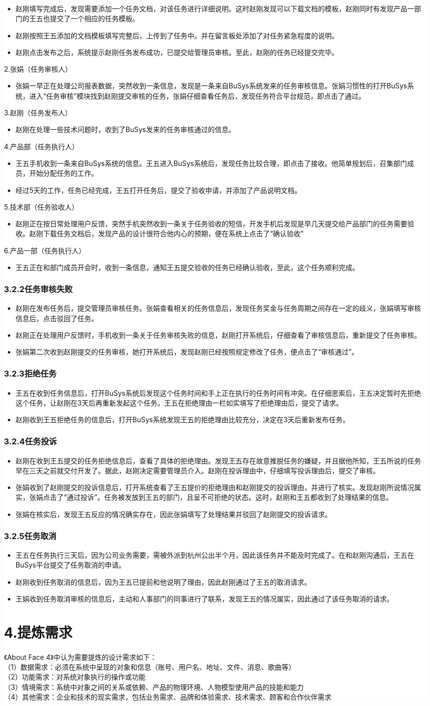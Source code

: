 - 赵刚填写完成后，发现需要添加一个任务文档，对该任务进行详细说明。这时赵刚发现可以下载文档的模板，赵刚同时有发现产品一部门的王五也提交了一个相应的任务模板。  

- 赵刚按照王五添加的文档模板填写完整后，上传到了任务中。并在留言板处添加了对任务紧急程度的说明。

- 赵刚点击发布之后，系统提示赵刚任务发布成功，已提交给管理员审核。至此，赵刚的任务已经提交完毕。  

2.张娟（任务审核人）
- 张娟一早正在处理公司报表数据，突然收到一条信息，发现是一条来自BuSys系统发来的任务审核信息。张娟习惯性的打开BuSys系统，进入“任务审核”模块找到赵刚提交审核的任务，张娟仔细查看任务后，发现任务符合平台规范，即点击了通过。

3.赵刚（任务发布人）   
- 赵刚在处理一些技术问题时，收到了BuSys发来的任务审核通过的信息。

4.产品部（任务执行人）  
- 王五手机收到一条来自BuSys系统的信息。王五进入BuSys系统后，发现任务比较合理，即点击了接收。他简单规划后，召集部门成员，开始分配任务的工作。  

- 经过5天的工作，任务已经完成，王五打开任务后，提交了验收申请，并添加了产品说明文档。

5.技术部（任务验收人）  
- 赵刚正在按日常处理用户反馈，突然手机突然收到一条关于任务验收的短信，开发手机后发现是早几天提交给产品部门的任务需要验收。赵刚下载任务文档后，发现产品的设计很符合他内心的预期，便在系统上点击了“确认验收”

6.产品一部（任务执行人）  
- 王五正在和部门成员开会时，收到一条信息，通知王五提交验收的任务已经确认验收，至此，这个任务顺利完成。

### 3.2.2任务审核失败

- 赵刚在发布任务后，提交管理员审核任务。张娟查看相关的任务信息后，发现任务奖金与任务周期之间存在一定的歧义，张娟填写审核信息后，点击驳回了任务。  

- 赵刚正在处理用户反馈时，手机收到一条关于任务审核失败的信息，赵刚打开系统后，仔细查看了审核信息后，重新提交了任务审核。  

- 张娟第二次收到赵刚提交的任务审核，她打开系统后，发现赵刚已经按照规定修改了任务，便点击了“审核通过”。

### 3.2.3拒绝任务

- 王五在收到任务信息后，打开BuSys系统后发现这个任务时间和手上正在执行的任务时间有冲突。在仔细思索后，王五决定暂时先拒绝这个任务，让赵刚在3天后再重新发起这个任务。王五在拒绝理由一栏如实填写了拒绝理由后，提交了请求。    

- 赵刚收到王五拒绝任务的信息后，打开BuSys系统发现王五的拒绝理由比较充分，决定在3天后重新发布任务。

### 3.2.4任务投诉

- 赵刚在收到王五提交的任务拒绝信息后，查看了具体的拒绝理由。发现王五存在故意推脱任务的嫌疑，并且据他所知，王五所说的任务早在三天之前就交付开发了。据此，赵刚决定需要管理员介入。赵刚在投诉理由中，仔细填写投诉理由后，提交了审核。  

- 张娟收到了赵刚提交的投诉信息后，打开系统查看了王五提价的拒绝理由和赵刚提交的投诉理由，并进行了核实。发现赵刚所说情况属实，张娟点击了“通过投诉”。任务被发放到王五的部门，且呈不可拒绝的状态。这时，赵刚和王五都收到了处理结果的信息。

- 张娟在核实后，发现王五反应的情况确实存在，因此张娟填写了处理结果并驳回了赵刚提交的投诉请求。

### 3.2.5任务取消

- 王五在任务执行三天后，因为公司业务需要，需被外派到杭州公出半个月，因此该任务并不能及时完成了。在和赵刚沟通后，王五在BuSys平台提交了任务取消的申请。

- 赵刚收到任务取消的信息后，因为王五已提前和他说明了理由，因此赵刚通过了王五的取消请求。

- 王娟收到任务取消审核的信息后，主动和人事部门的同事进行了联系，发现王五的情况属实，因此通过了该任务取消的请求。

# 4.提炼需求
《About Face 4》中认为需要提炼的设计需求如下：  
（1）数据需求：必须在系统中呈现的对象和信息（账号、用户名、地址、文件、消息、歌曲等）  
（2）功能需求：对系统对象执行的操作或功能  
（3）情境需求：系统中对象之间的关系或依赖、产品的物理环境、人物模型使用产品的技能和能力  
（4）其他需求：企业和技术的现实需求，包括业务需求、品牌和体验需求、技术需求、顾客和合作伙伴需求
